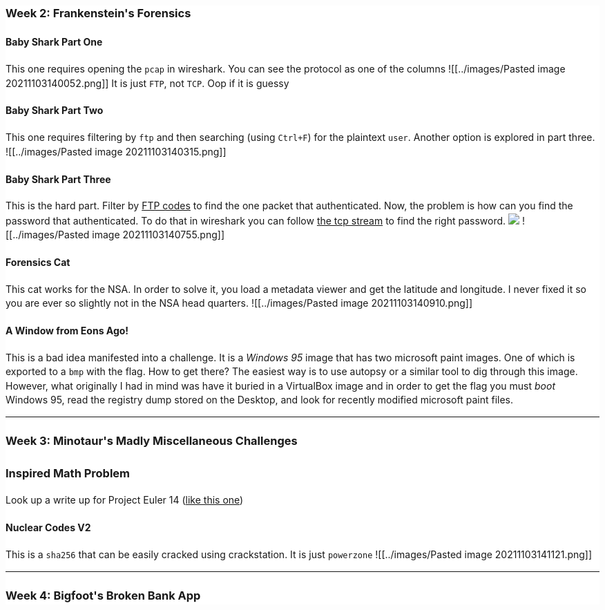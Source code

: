### Week 2: Frankenstein's Forensics

#### Baby Shark Part One
This one requires opening the `pcap` in wireshark. You can see the protocol as one of the columns
![[../images/Pasted image 20211103140052.png]]
It is just `FTP`, not `TCP`. Oop if it is guessy

#### Baby Shark Part Two
This one requires filtering by `ftp` and then searching (using `Ctrl+F`) for the plaintext `user`. Another option is explored in part three.
![[../images/Pasted image 20211103140315.png]]

#### Baby Shark Part Three
This is the hard part. Filter by [FTP codes](https://en.wikipedia.org/wiki/List_of_FTP_server_return_codes) to find the one packet that authenticated. Now, the problem is how can you find the password that authenticated. To do that in wireshark you can follow [the tcp stream](https://www.wireshark.org/docs/wsug_html_chunked/ChAdvFollowStreamSection.html) to find the right password.
![](https://lh5.googleusercontent.com/gaN1Lm8LVm1eMALyj0nhJYAinlOQegWu8M-YuWvBXXYEEpU2DDYAHynFGJI03v1PXCsXYzmrieOXTBzfxRz7PwhfCJdPB-Z4JXlaEX7-0xTapI2-9vQjwCQ1Je0XyXtAGCqpOfmH)
![[../images/Pasted image 20211103140755.png]]

#### Forensics Cat 
This cat works for the NSA. In order to solve it, you load a metadata viewer and get the latitude and longitude. I never fixed it so you are ever so slightly not in the NSA head quarters.
![[../images/Pasted image 20211103140910.png]]

#### A Window from Eons Ago!
This is a bad idea manifested into a challenge. It is a *Windows 95* image that has two microsoft paint images. One of which is exported to a `bmp` with the flag. How to get there? The easiest way is to use autopsy or a similar tool to dig through this image. However, what originally I had in mind was have it buried in a VirtualBox image and in order to get the flag you must *boot* Windows 95, read the registry dump stored on the Desktop, and look for recently modified microsoft paint files. 

---
### Week 3: Minotaur's Madly Miscellaneous Challenges

### Inspired Math Problem
Look up a write up for Project Euler 14 ([like this one](https://lucidmanager.org/data-science/project-euler-14/))

#### Nuclear Codes V2
This is a `sha256` that can be easily cracked using crackstation. It is just `powerzone`
![[../images/Pasted image 20211103141121.png]]

---
### Week 4: Bigfoot's Broken Bank App

